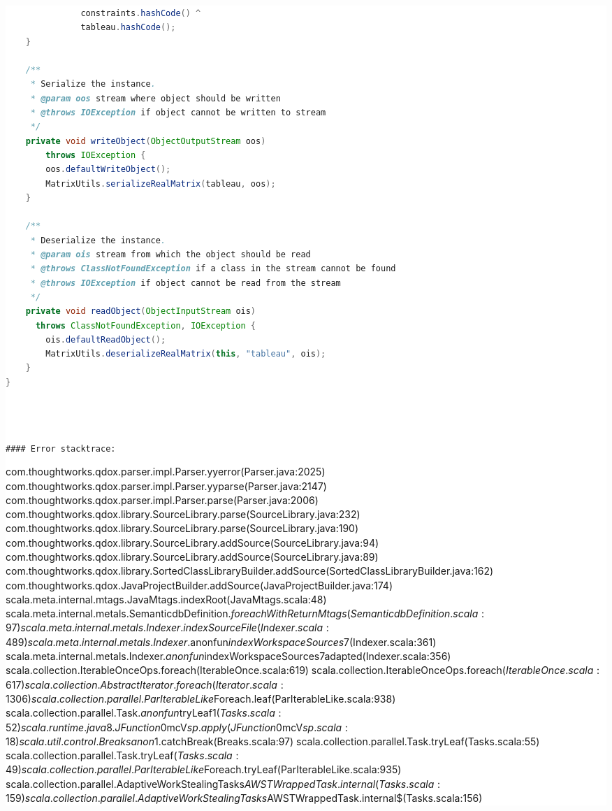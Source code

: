 ```java
               constraints.hashCode() ^
               tableau.hashCode();
    }

    /**
     * Serialize the instance.
     * @param oos stream where object should be written
     * @throws IOException if object cannot be written to stream
     */
    private void writeObject(ObjectOutputStream oos)
        throws IOException {
        oos.defaultWriteObject();
        MatrixUtils.serializeRealMatrix(tableau, oos);
    }

    /**
     * Deserialize the instance.
     * @param ois stream from which the object should be read
     * @throws ClassNotFoundException if a class in the stream cannot be found
     * @throws IOException if object cannot be read from the stream
     */
    private void readObject(ObjectInputStream ois)
      throws ClassNotFoundException, IOException {
        ois.defaultReadObject();
        MatrixUtils.deserializeRealMatrix(this, "tableau", ois);
    }
}
```

```



#### Error stacktrace:

```
com.thoughtworks.qdox.parser.impl.Parser.yyerror(Parser.java:2025)
	com.thoughtworks.qdox.parser.impl.Parser.yyparse(Parser.java:2147)
	com.thoughtworks.qdox.parser.impl.Parser.parse(Parser.java:2006)
	com.thoughtworks.qdox.library.SourceLibrary.parse(SourceLibrary.java:232)
	com.thoughtworks.qdox.library.SourceLibrary.parse(SourceLibrary.java:190)
	com.thoughtworks.qdox.library.SourceLibrary.addSource(SourceLibrary.java:94)
	com.thoughtworks.qdox.library.SourceLibrary.addSource(SourceLibrary.java:89)
	com.thoughtworks.qdox.library.SortedClassLibraryBuilder.addSource(SortedClassLibraryBuilder.java:162)
	com.thoughtworks.qdox.JavaProjectBuilder.addSource(JavaProjectBuilder.java:174)
	scala.meta.internal.mtags.JavaMtags.indexRoot(JavaMtags.scala:48)
	scala.meta.internal.metals.SemanticdbDefinition$.foreachWithReturnMtags(SemanticdbDefinition.scala:97)
	scala.meta.internal.metals.Indexer.indexSourceFile(Indexer.scala:489)
	scala.meta.internal.metals.Indexer.$anonfun$indexWorkspaceSources$7(Indexer.scala:361)
	scala.meta.internal.metals.Indexer.$anonfun$indexWorkspaceSources$7$adapted(Indexer.scala:356)
	scala.collection.IterableOnceOps.foreach(IterableOnce.scala:619)
	scala.collection.IterableOnceOps.foreach$(IterableOnce.scala:617)
	scala.collection.AbstractIterator.foreach(Iterator.scala:1306)
	scala.collection.parallel.ParIterableLike$Foreach.leaf(ParIterableLike.scala:938)
	scala.collection.parallel.Task.$anonfun$tryLeaf$1(Tasks.scala:52)
	scala.runtime.java8.JFunction0$mcV$sp.apply(JFunction0$mcV$sp.scala:18)
	scala.util.control.Breaks$$anon$1.catchBreak(Breaks.scala:97)
	scala.collection.parallel.Task.tryLeaf(Tasks.scala:55)
	scala.collection.parallel.Task.tryLeaf$(Tasks.scala:49)
	scala.collection.parallel.ParIterableLike$Foreach.tryLeaf(ParIterableLike.scala:935)
	scala.collection.parallel.AdaptiveWorkStealingTasks$AWSTWrappedTask.internal(Tasks.scala:159)
	scala.collection.parallel.AdaptiveWorkStealingTasks$AWSTWrappedTask.internal$(Tasks.scala:156)
